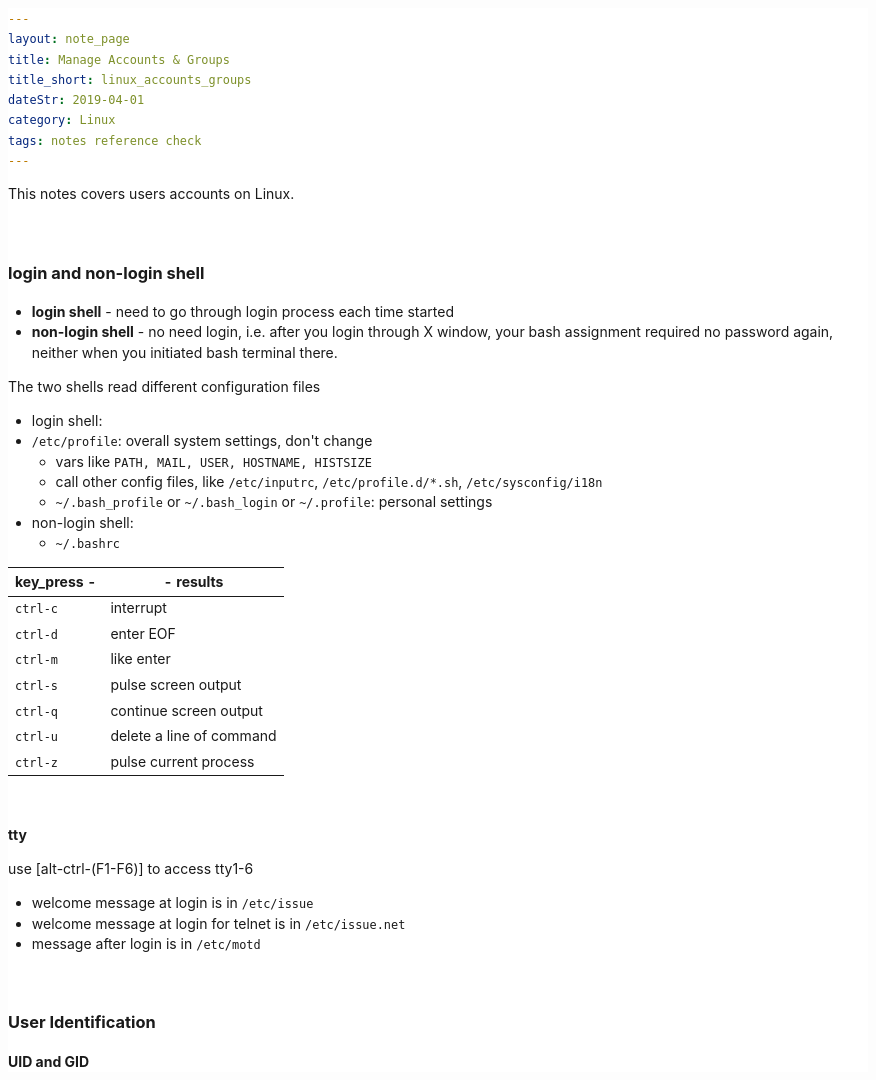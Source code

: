 ```yaml
---
layout: note_page
title: Manage Accounts & Groups
title_short: linux_accounts_groups
dateStr: 2019-04-01
category: Linux
tags: notes reference check
---
```

This notes covers users accounts on Linux.

<br/>

### login and non-login shell

- **login shell** - need to go through login process each time started
- **non-login shell** - no need login, i.e. after you login through X window, your bash assignment required no password again, neither when you initiated bash terminal there.

The two shells read different configuration files

- login shell:
- `/etc/profile`: overall system settings, don't change
    - vars like `PATH, MAIL, USER, HOSTNAME, HISTSIZE`
    - call other config files, like `/etc/inputrc`, `/etc/profile.d/*.sh`, `/etc/sysconfig/i18n`
    - `~/.bash_profile` or `~/.bash_login` or `~/.profile`: personal settings
- non-login shell:
    - `~/.bashrc`

key_press - | - results
----------- | ---------
`ctrl-c` | interrupt
`ctrl-d` | enter EOF
`ctrl-m` | like enter
`ctrl-s` | pulse screen output
`ctrl-q` | continue screen output
`ctrl-u` | delete a line of command
`ctrl-z` | pulse current process

<br/>

**tty**

use [alt-ctrl-(F1-F6)] to access tty1-6

- welcome message at login is in `/etc/issue`
- welcome message at login for telnet is in `/etc/issue.net`
- message after login is in `/etc/motd`

<br/>

### User Identification

**UID and GID**
